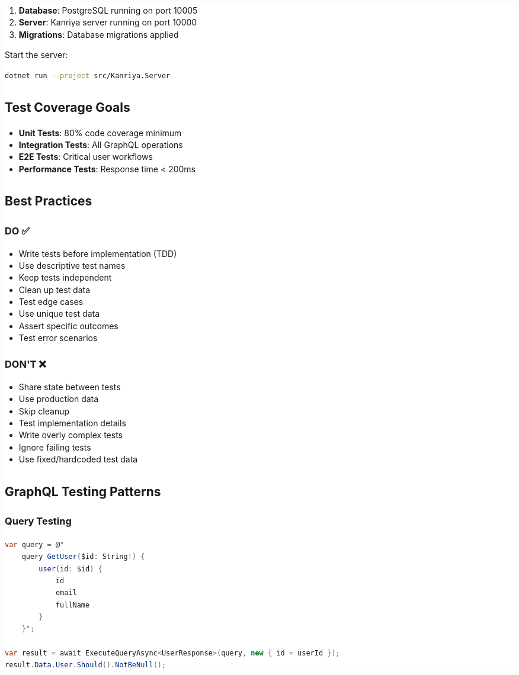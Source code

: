 1. **Database**: PostgreSQL running on port 10005
2. **Server**: Kanriya server running on port 10000
3. **Migrations**: Database migrations applied

Start the server:
```bash
dotnet run --project src/Kanriya.Server
```

## Test Coverage Goals

- **Unit Tests**: 80% code coverage minimum
- **Integration Tests**: All GraphQL operations
- **E2E Tests**: Critical user workflows
- **Performance Tests**: Response time < 200ms

## Best Practices

### DO ✅
- Write tests before implementation (TDD)
- Use descriptive test names
- Keep tests independent
- Clean up test data
- Test edge cases
- Use unique test data
- Assert specific outcomes
- Test error scenarios

### DON'T ❌
- Share state between tests
- Use production data
- Skip cleanup
- Test implementation details
- Write overly complex tests
- Ignore failing tests
- Use fixed/hardcoded test data

## GraphQL Testing Patterns

### Query Testing
```csharp
var query = @"
    query GetUser($id: String!) {
        user(id: $id) {
            id
            email
            fullName
        }
    }";

var result = await ExecuteQueryAsync<UserResponse>(query, new { id = userId });
result.Data.User.Should().NotBeNull();
```
